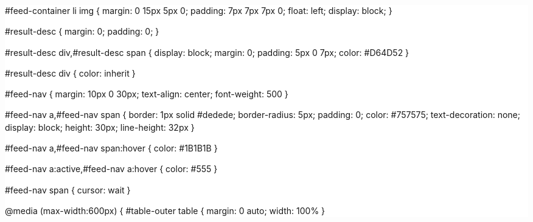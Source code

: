 #feed-container li img {
    margin: 0 15px 5px 0;
    padding: 7px 7px 7px 0;
    float: left;
    display: block;
}

#result-desc {
    margin: 0;
    padding: 0;
}

#result-desc div,#result-desc span {
    display: block;
    margin: 0;
    padding: 5px 0 7px;
    color: #D64D52
}

#result-desc div {
    color: inherit
}

#feed-nav {
    margin: 10px 0 30px;
    text-align: center;
    font-weight: 500
}

#feed-nav a,#feed-nav span {
    border: 1px solid #dedede;
    border-radius: 5px;
    padding: 0;
    color: #757575;
    text-decoration: none;
    display: block;
    height: 30px;
    line-height: 32px
}

#feed-nav a,#feed-nav span:hover {
    color: #1B1B1B
}

#feed-nav a:active,#feed-nav a:hover {
    color: #555
}

#feed-nav span {
    cursor: wait
}

@media (max-width:600px) {
    #table-outer table {
        margin: 0 auto;
        width: 100%
    }
